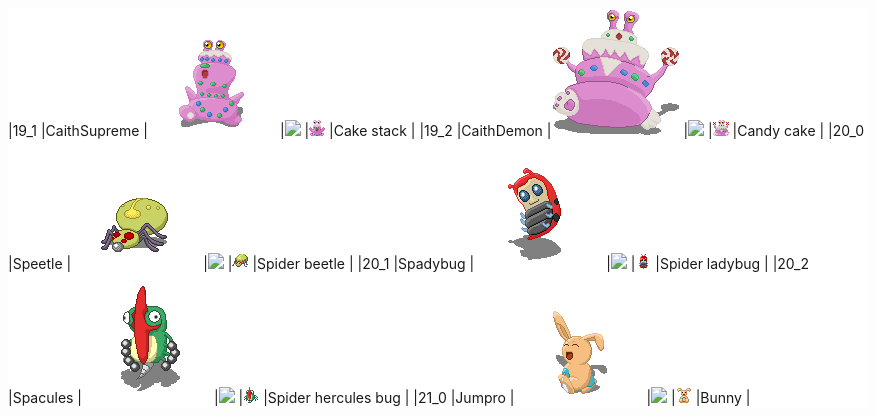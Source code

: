 |19_1       |CaithSupreme                              |![](./monsters/128x128/19_1.png) |![](./monsters/64x64/0_0.png)    |![](./monsters/16x16/19_1.png)           |Cake stack             |
|19_2       |CaithDemon                            |![](./monsters/128x128/19_2.png) |![](./monsters/64x64/0_0.png)    |![](./monsters/16x16/19_2.png)           |Candy cake             |
|20_0       |Speetle                            |![](./monsters/128x128/20_0.png) |![](./monsters/64x64/0_0.png)    |![](./monsters/16x16/20_0.png)           |Spider beetle          |
|20_1       |Spadybug                           |![](./monsters/128x128/20_1.png) |![](./monsters/64x64/0_0.png)    |![](./monsters/16x16/20_1.png)           |Spider ladybug         |
|20_2       |Spacules                           |![](./monsters/128x128/20_2.png) |![](./monsters/64x64/0_0.png)    |![](./monsters/16x16/20_2.png)           |Spider hercules bug    |
|21_0       |Jumpro                              |![](./monsters/128x128/21_0.png) |![](./monsters/64x64/0_0.png)    |![](./monsters/16x16/21_0.png)           |Bunny                  |